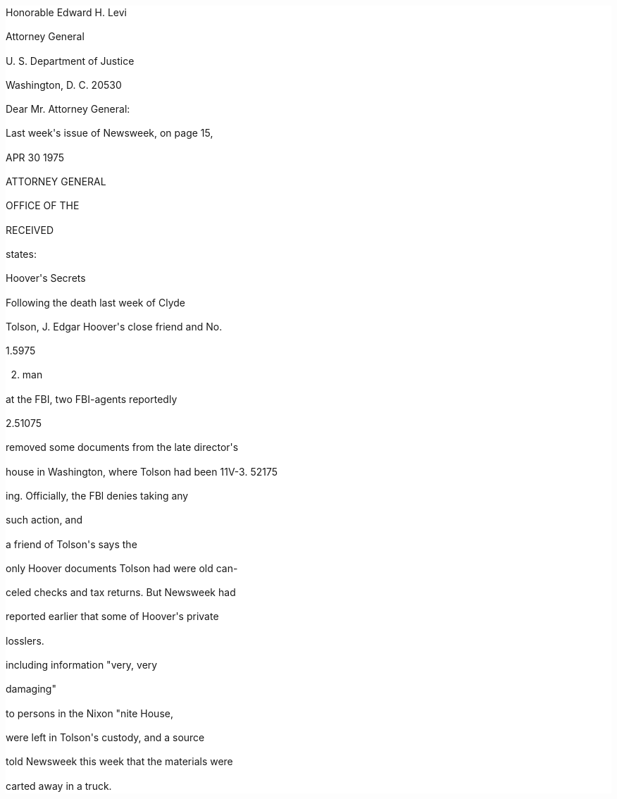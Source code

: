 Honorable Edward H. Levi

Attorney General

U. S. Department of Justice

Washington, D. C. 20530

Dear Mr. Attorney General:

Last week's issue of Newsweek, on page 15,

APR 30 1975

ATTORNEY GENERAL

OFFICE OF THE

RECEIVED

states:

Hoover's Secrets

Following the death last week of Clyde

Tolson, J. Edgar Hoover's close friend and No.

1.5975

2. man

at the FBI, two FBI-agents reportedly

2.51075

removed some documents from the late director's

house in Washington, where Tolson had been 11V-3. 52175

ing. Officially, the FBl denies taking any

such action, and

a friend of Tolson's says the

only Hoover documents Tolson had were old can-

celed checks and tax returns. But Newsweek had

reported earlier that some of Hoover's private

losslers.

including information "very, very

damaging"

to persons in the Nixon "nite House,

were left in Tolson's custody, and a source

told Newsweek this week that the materials were

carted away in a truck.
